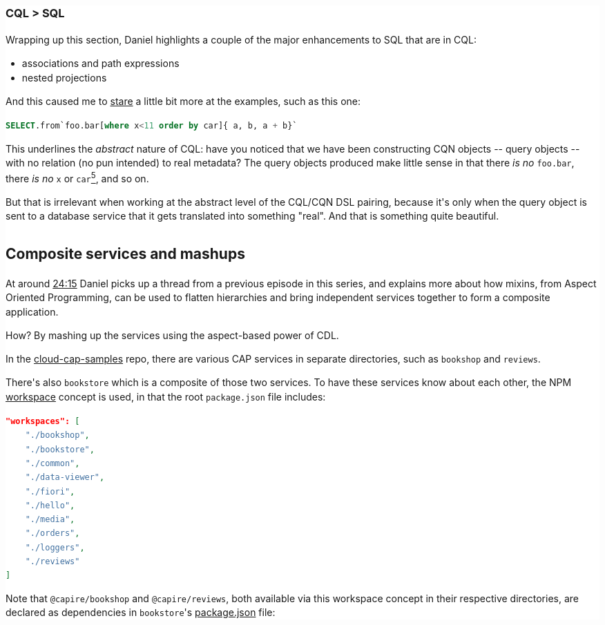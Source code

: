<a name="cql-sql"></a>
### CQL > SQL

Wrapping up this section, Daniel highlights a couple of the major enhancements to SQL that are in CQL:

* associations and path expressions
* nested projections

And this caused me to [stare][22] a little bit more at the examples, such as this one:

```sql
SELECT.from`foo.bar[where x<11 order by car]{ a, b, a + b}`
```

This underlines the _abstract_ nature of CQL: have you noticed that we have been constructing CQN objects -- query objects -- with no relation (no pun intended) to real metadata? The query objects produced make little sense in that there _is no_ `foo.bar`, there _is no_ `x` or `car`[<sup>5</sup>](#footnote-5), and so on.

But that is irrelevant when working at the abstract level of the CQL/CQN DSL pairing, because it's only when the query object is sent to a database service that it gets translated into something "real". And that is something quite beautiful.

<a name="composite-services-and-mashups"></a>
## Composite services and mashups

At around [24:15][103] Daniel picks up a thread from a previous episode in this series, and explains more about how mixins, from Aspect Oriented Programming, can be used to flatten hierarchies and bring independent services together to form a composite application.

How? By mashing up the services using the aspect-based power of CDL.

In the [cloud-cap-samples][25] repo, there are various CAP services in separate directories, such as `bookshop` and `reviews`.

There's also `bookstore` which is a composite of those two services. To have these services know about each other, the NPM [workspace][25] concept is used, in that the root `package.json` file includes:

```json
"workspaces": [
    "./bookshop",
    "./bookstore",
    "./common",
    "./data-viewer",
    "./fiori",
    "./hello",
    "./media",
    "./orders",
    "./loggers",
    "./reviews"
]
```

Note that `@capire/bookshop` and `@capire/reviews`, both available via this workspace concept in their respective directories, are declared as dependencies in `bookstore`'s [package.json][29] file:


[1]: /blog/posts/2024/12/06/the-art-and-science-of-cap/
[2]: https://www.youtube.com/live/BpTDnYxoNXI
[3]: /blog/posts/2024/12/10/tasc-notes-part-4/
[4]: https://cap.cloud.sap/docs/cds/cdl
[5]: https://cap.cloud.sap/docs/cds/csn
[6]: https://cap.cloud.sap/docs/cds/cql
[7]: https://cap.cloud.sap/docs/cds/cqn
[8]: https://cap.cloud.sap/docs/cds/cql#with-infix-filters
[9]: https://en.wikipedia.org/wiki/Infix_notation
[10]: https://cap.cloud.sap/docs/cds/cdl#association-like-calculated-elements
[11]: https://cap.cloud.sap/docs/cds/cdl#publish-associations-with-filter
[12]: /blog/posts/2024/12/10/tasc-notes-part-4/#appendix1
[13]: https://github.com/qmacro/northbreeze
[14]: https://docs.docker.com/reference/cli/docker/container/run/#rm
[15]: https://hachyderm.io/deck/@qmacro/113673469026384747
[16]: https://nodejs.org/api/repl.html#commands-and-special-keys
[17]: https://developer.mozilla.org/en-US/docs/Web/JavaScript/Reference/Template_literals
[18]: /blog/posts/2024/12/10/tasc-notes-part-4/#await
[19]: https://developer-challenge.cfapps.eu10.hana.ondemand.com/odata/v4/northbreeze/Suppliers?$expand=Products($select=ProductName;$filter=Discontinued%20eq%20false)&$filter=CompanyName%20eq%20%27Tokyo%20Traders%27
[20]: https://github.com/qmacro/odata-v4-and-cap/blob/main/slides.md#improved-expand
[21]: https://github.com/qmacro/odata-v4-and-cap
[22]: /blog/posts/2017/02/19/the-beauty-of-recursion-and-list-machinery/#initialrecognition
[23]: https://en.wikipedia.org/wiki/CAR_and_CDR
[24]: /blog/posts/2024/11/08/flattening-the-hierarchy-with-mixins/
[25]: https://github.com/SAP-samples/cloud-cap-samples
[26]: https://docs.npmjs.com/cli/v8/using-npm/workspaces
[27]: https://github.com/SAP-samples/cloud-cap-samples/blob/main/bookstore/index.cds
[28]: https://github.com/SAP-samples/cloud-cap-samples/blob/main/bookstore/srv/mashup.cds
[29]: https://github.com/SAP-samples/cloud-cap-samples/blob/main/bookstore/package.json
[30]: /blog/posts/2024/12/10/tasc-notes-part-4#tight-loops-design-time-affordances-and-service-integration
[31]: /images/2024/12/mocking.png
[32]: /images/2024/12/connect.png
[33]: https://cap.cloud.sap/docs/about/#jumpstart-grow-as-you-go
[34]: https://vuejs.org/
[35]: https://creators.spotify.com/pod/show/tech-aloud/episodes/The-Simplest-Thing-that-Could-Possibly-Work--A-conversation-with-Ward-Cunningham--Part-V---Bill-Venners-e5dpts
[36]: https://cap.cloud.sap/docs/node.js/core-services#srv-send-request
[37]: https://cap.cloud.sap/docs/node.js/core-services#srv-emit-event
[38]: https://github.com/dspinellis/unix-history-repo/blob/BSD-3-Snapshot-Development/etc/passwd
[39]: https://cap.cloud.sap/docs/node.js/core-services#interceptor-stack-with-next
[40]: https://code.visualstudio.com/docs/nodejs/nodejs-debugging
[41]: https://cap.cloud.sap/docs/node.js/events
[42]: https://cap.cloud.sap/docs/node.js/events#cds-event
[43]: https://cap.cloud.sap/docs/node.js/events#cds-request
[44]: /blog/posts/2024/12/10/tasc-notes-part-4/#everything-is-a-service
[45]: https://cap.cloud.sap/docs/
[46]: https://developer-challenge.cfapps.eu10.hana.ondemand.com/odata/v4/northbreeze
[47]: https://cap.cloud.sap/docs/releases/dec24#cds-repl-enhancements
[48]: https://cap.cloud.sap/docs/releases/dec24
[101]: https://www.youtube.com/live/BpTDnYxoNXI?t=1050
[102]: https://www.youtube.com/live/BpTDnYxoNXI?t=1302
[103]: https://www.youtube.com/live/BpTDnYxoNXI?t=1455
[104]: https://www.youtube.com/live/BpTDnYxoNXI?t=1701
[105]: https://www.youtube.com/live/BpTDnYxoNXI?t=1711
[106]: https://www.youtube.com/live/BpTDnYxoNXI?t=2524
[107]: https://www.youtube.com/live/BpTDnYxoNXI?t=2845
[108]: https://www.youtube.com/live/BpTDnYxoNXI?t=2996
[109]: https://www.youtube.com/live/BpTDnYxoNXI?t=3230
